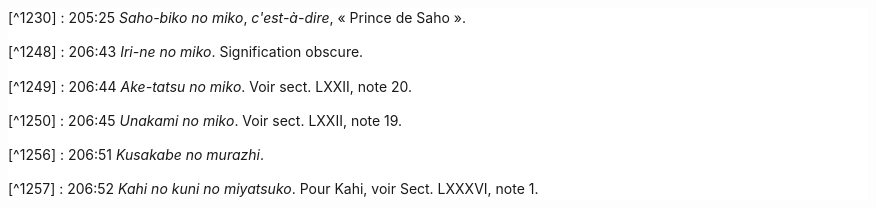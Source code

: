 [^1227]: 205:22 _Shibumi no Sukune no miko_. Shibumi est probablement le nom d'un lieu, puisqu'il y a un Shibumi à Ise.

[^1228]: 205:23 _Saho_ est le nom d'un lieu célèbre du Yamato, et _Kurami_ p. 209 est supposé par Motowori être le nom d'un lieu du Wakasa. _Oho_ signifie « grand » et _tome_, selon Motowori, signifie « vieille femme » ou simplement « femelle ». _Conf_. Note 19.

[^1229]: 205:24 _Kasuga no Take-kuni-katsu-tome_. Motowori suppose qu'il s'agit du nom, non pas du père, mais de la mère de la princesse mentionnée précédemment. _Take_ signifie « courageux » et _kuni_ « terre ». La signification de _katsu_ est obscure.

[^1230] : 205:25 _Saho-biko no miko_, _c'est-à-dire_, « Prince de Saho ».

[^1231]: 205:26 _Wō-zaho no miko_, _c'est-à-dire_, « petit (_q.d._ 'plus jeune') prince de Saho. »

[^1232]: 205:27 _C'est-à-dire_, la princesse de Saho.

[^1233]: 205:28 Il n’est pas certain que nous devions comprendre ce nom comme signifiant « princesse Sahaji » ou « la princesse de Sahaji », mais ce dernier semble le plus probable.

[^1234]: 206:29 _C'est-à-dire_, l'empereur Sui-nin.

[^1235]: 206:30 _More-biko no miko_. _Muro-biko_ signifie « Prince de Muro ». Muro est un lieu du Yamato. Il signifie « demeure » et plus particulièrement « grotte ».

[^1236]: 206:31 _C'est-à-dire_, « princesse florissante et bonne d'Okinaga », ce dernier étant le nom d'un lieu d'Afumi (Omi). Sa signification n'est pas claire.

[^1237]: 206:32 _Ame no Mikaga no kami_. La signification de Mikaga est obscure, tout comme le lien entre cette divinité et les diacres de Mikami.

[^1238]: 206:33 La signification du nom Mikami est obscure. Le mot traduit par « diacre » est _hufuri_, nom d'une classe inférieure de prêtres shintoïstes. Pour une discussion sur l'étymologie du mot, etc., voir les remarques de M. Satow, p. 112 du vol. VII de ces Transactions. Pour Chika-tsu-Afumi, voir Sect. XXIX, Note 20.

[^1239]: 206:34 _Tanika no hiko Tatatsu-michi-no-ushi no miko_. La signification de _Tatatsu_ est obscure, mais on peut l'accepter comme le nom personnel du digne ici mentionné. _Michi-no-ushi_ signifie « maître de la route », c'est-à-dire « seigneur de la province ».

[^1240]: 206:35 _Midzuho no ma-waka no miko_, _c'est-à-dire_ « le Vrai Jeune Roi de Midzuho », Midzuho étant le nom d'un lieu d'Afumi. Cela signifie probablement « jeunes épis de riz frais ».

[^1241]: 206:36 _Kamu-oho-ne no miko_, _c'est-à-dire_, probablement, « prince divin grand seigneur ».

[^1242]: 206:37 _Yatsuri-iri-biko no miko_. Yatsuri est le nom d'un village du Yamato, dont l'origine est incertaine. La signification de _iri_ est obscure.

[^1243]: 206:38 _I-ho_ signifie « cinq cents » et _yori_ signifie probablement « bon ». Le composé peut donc être interprété comme signifiant « princesse de Midzuho aux multiples qualités ».

[^1244]: 206:39 p. 210 _C'est-à-dire_, probablement « la princesse Miwi » (Miwi-dera dans Afumi). _Mi-wi_ signifie « trois puits ».

[^1245]: 206:40 Ce nom est parallèle à celui qui a été commenté dans la note 9 de cette section.

[^1246]: 206:41 _Yamashiro-no-oho-Tsutsuki no ma-waka no miko_. Tous les éléments de ce composé sont déjà apparus dans cette section.

[^1247]: 206:42 _Hiko-osu no miko_. La signification d'osu est obscure,

[^1248] : 206:43 _Iri-ne no miko_. Signification obscure.

[^1249] : 206:44 _Ake-tatsu no miko_. Voir sect. LXXII, note 20.

[^1250] : 206:45 _Unakami no miko_. Voir sect. LXXII, note 19.

[^1251]: 206:46 _Ise no Homuji-be no kimi_. Voir la mention de la création de ce clan à la fin de la Sect. LXXII.

[^1252]: 206:47 _Ise no Sana no miyatsuko_. L'étymologie de Sana est obscure.

[^1253]: 206:48 _Himeda no kimi_. Himeda est un lieu d'Afumi. La signification du nom est obscure.

[^1254]: 206:49 _Tagima no Magari no kimi_. Tagima est le nom d'un district du Yamato, dont l'origine est incertaine. Magari est le nom d'un lieu, signifiant « pli » ou « courbure ».

[^1255]: 206:50 _Sasa no kimi_: Sasa est le nom d'un lieu à Iga, et sa signification est incertaine.

[^1256] : 206:51 _Kusakabe no murazhi_.

[^1257] : 206:52 _Kahi no kuni no miyatsuko_. Pour Kahi, voir Sect. LXXXVI, note 1.

[^1258]: 206:53 _Kadzunu no wake_. Kadzunu est le nom d'un district de Yamashiro et signifie « lande de pueraria ».

[^1259]: 206:54 _Chika-tsu-Afumi no Kanu no wake_. Kanu est un village d'Afumi. Son nom est écrit avec des caractères signifiant « lande à moustiques ».

[^1260]: 206:55 _Wakasa no Mimi no wake_. Mimi est le nom d'un village, et sa signification est incertaine.

[^1261]: 206:56 _Taniha no Kahakami no Masu no iratsume_. Masu est d'origine incertaine. Kahakami est le nom d'un village, aujourd'hui compris dans la province de Tango. Il signifie « pays fluvial ».

[^1262]: 206:57 _Hibasu-hime_. La signification de ce nom est obscure.

[^1263]: 206:58 _Matonu-hime_. La signification de ce nom est obscure.

[^1264]: 206:59 _C'est-à-dire_, « la jeune princesse ».

[^1265]: 206:60 Ce nom, qui s'écrit ![](/image/book/Shintoism/The_Kojiki/21000.jpg), est curieux, et Motowori n'a aucune suggestion à faire concernant son interprétation.

[^1266]: 206:61 _Mikaha no Ho no wake_. Ho est le nom d'un district, d'origine obscure. Mikaha est le nom d'une province maritime. Il signifie « trois rivières », en référence à deux grands fleuves qui la traversent et à un autre qui forme la frontière entre elle et la province de Wohari.

[^1267]: 207:62 _Chika-tsu-Afumi no Yasu no atahe_. Yasu est le nom d'un district, dont l'origine est incertaine.

[^1268]: 207:63 _Minu no kuni no_ \[_miyatsuko_\]. Le mot _miyatsuko_, qui ne figure pas dans le texte, est fourni dans la lecture _kana_ de Motowori.

[^1269]: 207:64 _Motosu no kuni no miyatsuko_. Motosu est le nom d'un quartier de Mino et semble signifier « lieu d'habitation originel ».

[^1270]: 207:65 _Nagahata-be no murazhi_. Nagahata est le nom d'un lieu à Hitachi, et semble signifier « long métier à tisser ».


[^1145]: 199:2 _C'est-à-dire_, peut-être, « la belle mais alarmante femelle ».
[^1146]: 199:3 _C'est-à-dire_, peut-être, « le beau mais alarmant mâle ».
[^1147]: 199:4 _Hodzumi no omi_. Il existe plusieurs endroits appelés Hodzumi dans différentes provinces. Ce nom semble signifier « empiler des épis de riz ».
[^1148]: 199:5 _C'est-à-dire_, « grand prince ».
[^1149]: 199:6 _C'est-à-dire_, « petit prince-cœur-de-sanglier-féroce », le sanglier étant connu pour son tempérament sauvage.
[^1150]: 199:7 En excluant le dernier membre du composé, ce nom signifie « jeune-Yamato-seigneur-prince-grand » _Bibi_ est identifié par Motowori avec le mot _mimi_, qui revient si souvent dans les noms propres (voir Sect. XIII, Note 18).
[^1151]: 200:8 Motowori explique ce nom dans le sens de « femme brillante-alarmante », mais un certain doute doit s'y attacher.
[^1152]: 200:9 _C'est-à-dire_, peut-être, « prince vaste-grande-vérité ».
[^1153]: 200:10 _Hani-yasu-bime_. Ce nom a déjà été rencontré dans la Sect. VII, Note 3. Motowori suppose cependant qu'à cet endroit, Haniyasu devrait être considéré comme le nom d'un lieu du Yamato.
[^1154]: 200:11 _C'est-à-dire_, un homme appelé « joyau vert » qui vivait dans la province de Kafuchi.
[^1155]: 200:12 _Take_ signifie « courageux ». Pour le reste du nom, voir la note 10.
[^1156]: 200:13 _Take_ signifie « courageux ». _Wake_ signifie soit « jeune », soit « seigneur ». Pour _Nuna-kaha_, voir Sect. LI, Note 31.
[^1157]: 200:14 p. 202 _Abe no omi_. Il existe plusieurs lieux appelés Abe, et il est douteux de savoir à lequel d'entre eux le texte ici fait référence.
[^1158]: 200:15 La signification de _inakoshi_ semble être « chariot à riz ». _Hiko_ est « prince » et _wake_ signifie soit « jeune », soit « seigneur ».
[^1159]: 200:16 _Kashihade no omi_, Ce nom est traditionnellement lié à un incident survenu sous le règne de l'empereur Kei-ko, qui l'aurait offert à l'un de ses serviteurs qui lui avait servi un plat de crustacés particulièrement savoureux. Les « majordomes » (le mot pourrait peut-être aussi être traduit par « cuisiniers ») ont été mentionnés vers la fin de la Sect. XXXII, et de nouveau dans la légende du massacre des « araignées de terre » par Jim-mu relatée dans la Sect. XLVIII.
[^1161]: 200:18 Par aphérèse pour _Oho-inabi_, la forme du nom donné dans les « Chroniques des choses anciennes des âges passés ». lui-même représentant peut-être par apocope _Oho-ina-biko_, qui signifierait « grand prince du riz ».
[^1165]: 200:22 Ce nom peut être rendu littéralement par « l’ombre sous les montagnes », mais la signification est « la lueur des feuilles d’automne sur le flanc de la montagne ».
[^1166]: 200:23 _C'est-à-dire_, probablement « prince merveilleux (ou précieux) ».
[^1168]: 200:25 _Take-Uchi no sukune_. _Take_ signifie « courageux » et _Uchi_ est le nom d'un district du Yamato. L'interprétation courante, mais erronée, de ce nom est _Take no Uchi no sukune_. Le célèbre personnage, que l'on pourrait surnommer le Mathusalem du Japon, aurait vécu sous les règnes de cinq empereurs, chacun ayant vécu en moyenne plus de cent ans. Son âge est diversement estimé à 255, 260, etc., jusqu'à 360 ans.
[^1169]: 200:26 _Hata no Yashiro no sukune_. _Hata_ et _Yashiro_ sont supposés, selon Motowori, être les noms de lieux du Yamato. _Yashiro_ signifie « sanctuaire ». _Hata_ est d'origine incertaine.
[^1171]: 200:28 _Hayashi no omi_. Hayashi est le nom d'un lieu à Kawachi et signifie « forêt ».
[^1172]: 200:29 _Hami no omi_. Il y a un Hami à Afumi et un autre à Tamba. La signification du nom est obscure.
[^1175]: 200:32 _Hatsuse-be no Kimi_. Pour Hatsuse, voir Sect. CXLIII, Note 8.
[^1176]: 200:33 _Kose no Wo-kara no sukune_. Kose est le nom d'un lieu du Yamato. La signification de Wo-kara est obscure.
[^1180]: 200:37 _Soga no Ishikaha no sukune_. Soga est un lieu du Yamato, et Ishikaha un district de Kahachi. Dans ce cas, on suppose généralement que la famille possédait deux sièges, ou était divisée en deux branches résidant à des endroits différents. Parfois, cependant, le siège d'origine et celui vers lequel la famille s'est ensuite installée sont indiqués.
[^1181]: 200:38 _Soga no omi_. La signification de Soga est obscure.
[^1182]: 200:39 _Kahanobe no omi_. Kahanobe est le nom d'un district de Settsu et signifie « rive ».
[^1183]: 200:40 _Tanaka no omi_. Tanaka est le nom d'un lieu du Yamato et signifie « parmi les rizières ».
[^1184]: 200:41 _Takamuko no omi_. Takamuko semble être le nom d'un lieu à Echizen. Sa signification est incertaine.
[^1185]: 200:42 _Woharida no omi_. Woharida est un lieu du Yamato. Son nom semble signifier « petit champ labouré ».
[^1186]: 200:43 _Sakurawi no omi_. Sakurawi est le nom d'un lieu à Kahachi et signifie « puits aux cerisiers ».
[^1187]: 200:44 _Kishida no omi_. Kishida est un lieu du Yamato. La signification du nom n'est pas claire.
[^1188]: 200:45 _Heguri no Tsuku no sukune_. Heguri est le nom d'un district du Yamato, dont la signification est incertaine. _Tsuku_ (moderne _dzuku_), « hibou », est un nom qui renvoie à une tradition que l'on retrouve dans le Commentaire de Motowori, vol. XXII, p. 29.
[^1190]: 201:47 _Sawara no omi_. Sawara était peut-être un district de Chikuzen. La signification du nom est obscure.
[^1191]: 201:48 _Uma mi-kuhi no murazhi_. La signification littérale des caractères avec lesquels _Uma-mi-kuhi_ est écrit est « cheval poste auguste ». On ne sait pas vraiment si ce nom a un lien avec les chevaux, ou s'il doit simplement être considéré comme le nom d'un lieu.
[^1192]: 201:49 _Ki no Tsunu no sukune_. Ki est le nom d'une province, et p. 204 Tsunu celui d'un district d'une autre province, la province de Suhau (Suwō). _Conf_. Note 37.
[^1193]: 201:50 _Je ne t'aime pas_.
[^1195]: 201:52 _Sakamoto no omi_. Sakamoto est le nom d'un lieu d'Idzumi et signifie « base de la colline ».
[^1196]: 201:53 _Kume no Ma-ito-hime_. Kume pourrait être, comme le dit Motowori, le nom d'un lieu. Mais voir Sect. XXXIV, Note 7. Quoi qu'il en soit, le lieu, s'il existait, portait probablement le nom d'une personne du nom de Kume. La signification de Ma-iro est obscure.
[^1197]: 201:54 _Nu-no-iro-hime_. La signification de ce nom est obscure.
[^1198]: 201:55 Kadzuraki est le nom déjà fréquemment mentionné d'un district du Yamato, et Nagaye est également le nom d'un lieu – on ignore s'il se trouve à Yamato ou à Kahachi. Il signifie « longue crique ». Motowori pense que la syllabe _so_ dans ce lieu est la même que celle de _kuma-so_ et signifie « vaillant » ou « féroce ».
[^1199]: 201:56 _Tamade no omi_. Il existe un Tamade à Yamato et un autre à Kahachi. La signification du nom est incertaine.
[^1200]: 201:57 _Ikuha no omi_. Les « Chroniques du Japon » nous apprennent que la forme originale de ce nom _Ikuha_ était _uki-ha_, c'est-à-dire _feuille flottante », et nous en donnent une explication historique. Voir le Commentaire de Motowori, vol. XXII, p. 36-37, où la raison traditionnellement avancée pour expliquer l'écriture du nom Ikuha avec le caractère ![](/image/book/Shintoism/The_Kojiki/20400.jpg) est également longuement évoquée.
[^1201]: 201:58 _Ikuye no omi_. Ikuye devait être le nom d'un lieu ; mais on n'en sait rien.
[^1202]: 201:59 Agina no anti. La même observation s'applique à ce nom qu'au précédent.
[^1203]: 201:60 _Waku-go no sukune_. _Waku-go_ signifie « jeune enfant » ou « jeune homme », une désignation honorifique.
[^1204]: 201:61 _Yenuma no omi_. Yenuma est le nom d'un district de Kaga et signifie « lagune d'entrée ».
[^1205]: 201:62 À Yamato. Ce lac, souvent mentionné dans les poèmes du « Collection d'une myriade de feuilles », était célèbre pour ses fleurs de lotus. Les « Chroniques du Japon » le mentionnent comme ayant été creusé sous le règne de l'empereur Ō-jin, mais il s'agissait probablement, comme beaucoup d'autres, d'un lac naturel, aménagé par la suite. Son nom signifie « sabre ».
[^1206]: 205:1 p. 207 Pour Kasuga, voir Sect. LVIII, Note 7. Izakaha est un lieu du Yamato. La signification du nom est incertaine.
[^1207]: 205:2 _Takanu-hime_. Takanu est le nom d'un district de Tango et signifie « lande de bambous ».
[^1208]: 205:3 La signification de ce nom est assez obscure.
[^1209]: 205:4 _Taniha no oho-agata-nushi_. _Taniha_ (aujourd'hui _Tamba_) est le nom d'une province (comprenant autrefois la province de Tango) du centre du Japon. Il est censé signifier « le lieu des rizières », le riz offert au sanctuaire de la déesse du Soleil à Ise étant apporté de là.
[^1210]: 205:5 p. 208 _Hiko_ signifie « prince ». Les autres syllabes du nom sont obscures.
[^1211]: 205:6 Voir Sect. LXI, Note 8.
[^1212]: 205:7 _Biko_ (_hiko_) signifie « prince ». Les autres éléments de ce composé sont obscurs.
[^1213]: 205:8 On serait tenté de traduire ce nom par « Princesse de Mima ». Mais rien ne permet de considérer Mima, ni dans ce nom ni dans le précédent, comme le nom originel d'un lieu.
[^1214]: 205:9 Motowori n'a aucune explication à offrir pour les syllabes Oke-tsu. _Hime_ signifie « princesse ».
[^1215]: 205:10 _Hiko_ signifie « prince » et _kuni_ signifie « pays ».
[^1216]: 205:11 _Wani no omi_. _Wani_ est un lieu du Yamato, et il existe un col ou une colline portant ce nom (_Wani-zaka_). Le mot wani n'a qu'une signification : « crocodile ».
[^1218]: 205:13 Ou « la princesse de Washi » ou « la princesse aigle ». En japonais _Washihime_.
[^1219]: 205:14 _Kadzuraki_ est le nom d'un district de Yamato, et Motowori pense que Tarumi est le nom d'un lieu de Settsu.
[^1220]: 205:15 _Take-toyo-hadzura-wake no miko_. Les deux premiers éléments du composé signifient respectivement « brave » et « luxuriant », tandis que le dernier signifie probablement « seigneur ». La signification de _hadzura_ est obscure.
[^1221]: 205:16 _Oho-tsutsuki-tari-ne no miko_. Tsutsuki étant le nom d'un district de Yamashiro, le composé entier signifie « prince grand, seigneur suffisant du grand Tsutsuki ».
[^1222]: 205:17 _Sanugi-tari-ne no miko_, _c'est-à-dire_, « prince suffisant seigneur de Sanugi » (Sanuki, — voir Sect. V, Note 6).
[^1223]: 205:18 _Yamashiro no Yena tsu Hime_. Yamashiro est le nom d'une province, et Yena celui d'un lieu de Settsu. La signification de ce dernier nom est obscure.
[^1224]: 205:19 Motowori croit que _Karibata_ est le nom d'un lieu, et _tobe_ (_to-me_) signifie « vieille femme », comme dans le nom _Ishi-ko-ri-do-me_, ce dernier étant cependant extrêmement obscur (voir Sect. XVI, Note 12).
[^1225]: 205:20 _Oho-mata no miko_. La signification de ce nom et du nom parallèle du frère cadet est obscure.
[^1271]: 207:66 _Mone no Ajisaha-bime_. Ce nom est particulièrement obscur, et Mone est probablement corrompu.
[^1272]: 207:67 _Kani-me-ikadzuchi no miko_. Motowori pense que ce nom signifie « féroce comme l'œil d'un crabe », en référence peut-être à une particularité personnelle du prince qui le portait.
[^1273]: 207:68 _Takaki-hime_. Ce nom est obscur et peut-être corrompu.
[^1274]: 207:69 _Taniha no Tohotsu omi_. Ce nom est obscur.
[^1276]: 207:71 _Kadzuraki no Takanuka-hime_. Takanuka est le nom d'un lieu du Yamato. Il s'écrit en caractères signifiant « intellectuel ».
[^1277]: 207:72 _Okinaga-tarashi-hime_. Okinaga est le nom d'un lieu (voir Note 31). _Tarashi_ est une désignation honorifique, signifiant littéralement « suffisant », c'est-à-dire « parfait », et Motowori suppose qu'il a été accordé après sa mort à cette princesse, célèbre conquérante de la Corée, plus connue sous son « nom canonique » de Jingō Kōgō.
[^1278]: 207:73 _C'est-à-dire_, « la princesse du ciel ».
[^1280]: 207:75 _Kibi no Homuji no kimi_. Homuji est le nom d'un district de la province moderne de Bingo, et pourrait être d'origine chinoise.
[^1281]: 207:76 _Harima no Aso no kimi_. Aso est le nom d'un lieu, dont l'origine est incertaine.
[^1282]: 207:77 _Kahamata no Ina-yori-bime_. Kahamata (« fourche de rivière ») est le nom d'un lieu à Kohachi. _Ina_ signifie « riz » et _yori_ signifie probablement « bon » dans ce nom propre et dans de nombreux autres.
[^1283]: 207:78 _Oho-tamu-saka no miko_. Ce nom est obscur. Motowori pense que _Tamu-saka_ pourrait être le nom d'un lieu et signifier « ascension sinueuse ».
[^1285]: 207:80 _Chi-mori no omi_. _Chi-mori_ signifie « gardien des routes », et peut-être devrions-nous traduire ce « nom gentil » par « grands gardiens des routes », et supposer qu'ils ont pu autrefois exercer certaines fonctions dont l'attribution trouve son origine.
[^1286]: 207:81 _Oshinumi-be no miyatsuko_. Oshinumi est le nom d'un district de Yamato, dont la signification est incertaine.
[^1287]: 207:82 _Mina-be no miyatsuko_. Peut-être devrions-nous plutôt traduire ainsi : « les souverains de Minabe », car le nom est tout à fait obscur.
[^1288]: 207:83 _Inaba no Oshinumi-be_. Motowori suppose qu'une branche de cette famille, initialement établie à Yamato, s'est déplacée dans la province d'Inaba.
[^1289]: 207:84 _Taniha no Takanu no wake_. Takanu est le nom d'un district de la province moderne de Tango. Il signifie « haute lande ».
[^1290]: 207:85 _Yosami no obiko_. Yosami est le nom d'un lieu de Kahachi et son origine est incertaine, bien que les légendes l'associent au mot et, « un filet » (voir Commentaire de Motowori, vol. XXII, p. 81). Il est principalement connu pour son lac ou son bassin, souvent mentionné dans la poésie ancienne. Abiko est un « nom gentil » très rare, qui, dans le « Catalogue des noms de famille », s'écrit avec les caractères ![](/image/book/Shintoism/The_Kojiki/21200.jpg), mais est dérivé par Motowori de ![](/image/book/Shintoism/The_Kojiki/21201.jpg), c'est-à-dire « mes petits-enfants ».
[^1291]: 207:86 À Yamato. Le nom est d'origine incertaine.
[^1292]: 212:1 p. 213 Dans Yamato. _Shiki_ signifie probablement « château de pierre » (_ishi-ki_). _Midzugaki_ signifie « jeune haie fraîche », désignation honorifique de la haie autour de la demeure de l'empereur, qui est devenue un nom propre.
[^1293]: 212:2 Selon l'exégèse de Motowori, ce nom est un exemple assez remarquable d'usage verbal, _ayu-me_ (« yeux de truite ») ne faisant pas du tout partie du nom à proprement parler, mais seulement un mot-oreiller pour ce qui suit, à savoir, _Me-kakushi-hime_, _c'est-à-dire_ « Princesse aux Beaux Yeux ». _Tohotsu_ est le nom d'un lieu dans la province de Ki, signifiant « port lointain ».
[^1294]: 212:3 _Arakaha_ est le nom d'un lieu en Ki, et signifie « rivière agitée (c'est-à-dire impétueuse et dangereuse) ». Les syllabes _to-be_ ont une signification incertaine.
[^1296]: 212:5 _Toyo_ signifie « luxuriant » et _biko_ (_hiko_) « prince ». Les autres éléments du composé sont obscurs.
[^1297]: 212:6 p. 214 _Bime_ (_hime_) signifie « princesse », et _suki_ est identifié par Motowori avec Shiki, le nom de la résidence du monarque dont cette princesse était la fille.
[^1298]: 212:7 _Oho-ama-hime_. Ama est le nom d'un district de Wohari et signifie probablement « pêcheur ».
[^1300]: 212:9 La signification de ce nom et des deux suivants est incertaine.
[^1301]: 213:10 _Towochi_ est le nom d'un district de Yamato.
[^1302]: 213:11 _Mimatsu-hime_. Signification incertaine.
[^1303]: 213:12 Signification incertaine.
[^1304]: 213:13 Les syllabes _ma_ et _waka_, littéralement « vrai et jeune » ou « vraiment jeune », sont honorifiques. _Iza_ a une signification douteuse.
[^1305]: 213:14 _Kuni-kata-hime_. _Kuni_ signifie « pays », et _kata_ signifie ici probablement « dur » ou « ferme ».
[^1306]: 213:15 _Ohiji-tsuku-yamato-hime_. _Ohiji_ signifie probablement « mille », et _Yamato_ est le nom d'une province. _Tsuku_ est obscur.
[^1307]: 213:16 _Iga-hime_. _Iga_ est le nom d'un district et d'une province (voir Sect. LVI, Note 9).
[^1309]: 213:18 _Kami-tsu-ke-nu_ \[_no kimi_\]. Le caractère ![](/image/book/Shintoism/The_Kojiki/21400.jpg) (Ducs) est fourni par Motowori. Il s'agit de l'ancienne forme du nom aujourd'hui prononcée _Kōdzuke_ (_conf_. _Shimo-tsu-ke-nu_ corrompu en _Shimotsuke_). L'auteur de l'« Enquête sur la signification des noms de toutes les provinces » attire l'attention sur le fait curieux que, tandis que la syllabe finale _nu_ du mot original est supprimée à l'oral, c'est le _ke_ qui l'est à l'écrit – la forme originale du nom, telle qu'écrite, étant ![](/image/book/Shintoism/The_Kojiki/21401.jpg), alors que désormais seuls les deux premiers de ces trois caractères sont utilisés. Sa signification est supposée être « lande végétale supérieure », _ke_ ( ![](/image/book/Shintoism/The_Kojiki/21402.jpg)) étant considéré comme le terme général archaïque pour les arbres et les herbes, identique à _ke_ qui signifie « poils », la végétation ayant frappé les premiers locuteurs de la langue comme étant semblable aux poils sur le corps des hommes et des bêtes.
[^1310]: 213:19 _Shimo-tsu-ke-nu no kimi_. _Shimo_ signifie « inférieur ». Pour le reste du nom, voir la note précédente. Les deux noms sont ceux de provinces de l'est du Japon.
[^1311]: 213:20 Ou plus littéralement, « adoré et célébré les fêtes à », etc.
[^1312]: 213:21 _Viz_., de la Déesse-Soleil (_Ama-terasu_).
[^1313]: 213:22 _Noto no omi_. _Noto_, autrefois partie de la province d'Echizen, p. 215 est le nom de la péninsule qui s'avance dans la mer du Japon, sur la côte ouest de l'île principale. L'étymologie du nom est obscure.
[^1314]: 213:23 Le sens de cette phrase imparfaitement formée est : À l’occasion de « l’enterrement du prince suivant, Son Auguste Yamato-hiko, la coutume de placer une rangée de serviteurs du prince défunt autour de sa tombe et de les enterrer vivants fut introduite pour la première fois. » Pour plus d’informations sur cette coutume, voir Sect. LXXV, Note 4. Selon les « Chroniques », l’« ancienne » coutume d’enterrer les serviteurs jusqu’au cou à proximité de la tombe de leur seigneur fut abolie après cet enterrement même. Motowori tente de concilier les deux affirmations en supposant que la coutume était en réalité ancienne, mais qu’à l’occasion mentionnée ici, le nombre des victimes avait augmenté à un degré sans précédent, de sorte que, comme le rapportent les « Chroniques », leurs cris, tandis que leurs têtes étaient déchiquetées par les corbeaux et les chiens, emplissaient l’empereur de commisération.
[^1315]: 215:1 p. 216 Littéralement, « sur le point d’être épuisé ».
[^1316]: 215:2 Cette expression, qui revient au début de la Sect. CXLV, est difficile à expliquer. Voir les remarques de Motowori dans le Vol. XXIII, pp. 24-25, et de nouveau dans le Vol. XL, pp. 14-15, de son Commentaire.
[^1317]: 215:3 Voir Sect. LI, Note 12.
[^1318]: 215:4 Littéralement, « mon auguste cœur ».
[^1319]: 215:5 Ou : « Fais en sorte que mon sanctuaire soit vénéré. » Les paroles du dieu signifient qu'il souhaite qu'Oho-tata-ne-ko soit nommé prêtre en chef de son temple. Pour l'origine de ce dernier, voir la seconde moitié de la section XXXII (pp. [103](kj034.htm#p103)\-105).
[^1320]: 215:6 Oho signifie « grand », _Tata_ (ou _Tada_) est considéré comme le nom d'un lieu, et les syllabes _ne_ et _ko_ sont considérées comme honorifiques. Le nom entier (p. 217) peut donc, avec une certaine hésitation, être interprété comme signifiant « le Seigneur du Grand Sanctuaire de Tata ».
[^1321]: 215:7 _C'est-à-dire_, « la colère divine ne s'allumera plus. »
[^1322]: 215:8 Des courriers montés sont presque certainement prévus.
[^1323]: 215:9 Littéralement, « distribué sur les quatre côtés », « quatre côtés » étant une expression chinoise pour chaque direction.
[^1324]: 215:10 Ce nom peut signifier soit « trois landes » soit « auguste lande ». Le village de Minu ne doit pas être confondu avec la province de Minu.
[^1325]: 215:11 Les caractères utilisés sont ceux qui désignent correctement la présentation d'un tribut au monarque.
[^1326]: 215:12 Ici et ci-dessous, le premier pronom personnel est représenté par le caractère respectueux ![](/image/book/Shintoism/The_Kojiki/21700.jpg), « serviteur ».
[^1327]: 216:13 Voir Sect. VIII, Note 7, pour l'explication de ce nom. Mais la divinité visée ici est probablement une autre.
[^1328]: 216:14 L'étymologie et la signification de « ce nom » sont également obscures.
[^1329]: 216:15 Motowori interprète _kushi_ dans le sens de « merveilleux » et _Migata_ comme le nom d'un lieu, qui apparaît également sous la forme de Higata.
[^1330]: 216:16 _C'est-à-dire_, « bijou de vie-bonne-princesse ».
[^1331]: 216:17 La signification précise de ce nom est obscure. Motowori suppose que _Suwe_ est le nom d'un lieu ; _tsu_ est la particule génitive, et _mimi_ l'honorifique d'importance douteuse, dont la signification a été discutée dans la note 18 de la section XIII.
[^1332]: 216:18 La signification exacte des caractères utilisés pour écrire le mot _kayo-nushi_ (_kamushi_ moderne), rendu ici par « grand prêtre », est « propriétaire de la Déité ». Bien que couramment utilisé dans le langage moderne pour désigner tout prêtre shintoïste, il ne signifie proprement que le prêtre en chef en charge d'un temple, d'où son nom à consonance étrange.
[^1333]: 216:19 Ou, « conduire le culte au sanctuaire de ».
[^1334]: 216:20 À savoir, le Déité Maître-du-Grand-Pays. Pour l'étymologie traditionnelle de Miwa, voir la légende de la Sect. LXV.
[^1335]: 216:21 Voir Sect. XXVIII, Notes 4 et 5.
[^1336]: 216:22 Ou, _Ikaga-shiko-wo_. La signification probable de ce nom, proposée par Motowori, est (en négligeant la lettre initiale _i_ qui est un juron) « le mâle laid et resplendissant ».
[^1337]: 216:23 Voir Sect. I, Note 11 .
[^1338]: 216:24 _Sumisaka_ signifie probablement « colline de charbon ». Uda, déjà mentionné dans la Sect. XLVI, se trouve à Yamato. Ce passage peut tout aussi bien être traduit ainsi : « présenter un bouclier et une lance de couleur rouge à la divinité de Sumisaka », et de même dans la clause suivante. Le sens est presque identique.
[^1339]: 216:25 Littéralement, « grande colline » ou « grand col ». Elle se trouve à la frontière des provinces de Yamato et de Kahachi. Ni Motowori ni Tanigaha Shisei ne cautionnent le point de vue des anciens érudits, qui s'imaginaient voir dans la distinction du rouge et du noir une signification mystérieuse liée aux quatre points cardinaux.
[^1340]: 216:26 Dans l'ancienne édition imprimée, le texte de ce passage diffère légèrement de celui adopté par Motowori ; mais le sens est exactement le même.
[^1341]: 216:27 Une importante lacune apparaît ici dans l'« ancienne édition imprimée », où les quatre cent quarante-cinq caractères chinois formant l'original de la partie suivante de la traduction, depuis les mots « En conséquence de cela » jusqu'aux mots précédant immédiatement « Il me semble que c'est un signe » à la page 180, manquent. Ni l'éditeur de 1687 ni Motowori ne précisent comment ils ont comblé cette lacune ; mais on peut présumer, d'après leur silence, que les autorités manuscrites leur ont fourni ce qui avait été omis par inadvertance dans le texte imprimé.
[^1342]: 218:1 Il n'est pas facile de traduire littéralement en français la force des caractères ![](/image/book/Shintoism/The_Kojiki/21900.jpg), contenant cette description de la beauté de la jeune fille, et de ![](/image/book/Shintoism/The_Kojiki/21901.jpg), dans la clause suivante. Mais on espère qu'au moins la traduction les représente mieux que les lectures de Motowori _kaho yokariki_ et _kaho sugata_.
[^1343]: 218:2 Ce mot, qui n'est pas présent dans la plupart des textes, a été fourni par l'éditeur de 1687 et est adopté par Motowori pour des raisons apparemment satisfaisantes.
[^1344]: 218:3 Littéralement, « dans le temps ».
[^1345]: 218:4 Le texte place le mot « fille » ici, au lieu de la clause précédente. Par souci de clarté, le traducteur a pris la liberté de le transposer.
[^1346]: 219:5 Les caractères chinois sont i, _c'est-à-dire_, « nom de famille et nom personnel (ce que nous devrions appeler « chrétien ») ». Mais la simple lecture de Motowori ![](/image/book/Shintoism/The_Kojiki/21902.jpg) « nom », s'approuve comme étant probablement proche de l'intention de l'auteur.
[^1347]: 219:6 Motowori se livre à plusieurs conjectures quant à la signification de la p. 220 de ce détail, qui, on le verra, n'est pas mentionné dans la suite, et est donc inutile.
[^1348]: 219:7 Le même mot japonais _kagi_, qui est utilisé comme équivalent du caractère chinois ![](/image/book/Shintoism/The_Kojiki/22000.jpg), « crochet », est apparu plus tard pour désigner une clé.
[^1349]: 219:8 « Trois fils » signifie en japonais mi wa, d'où l'étymologie du nom de Miwa donnée plus loin dans le texte. La véritable origine est tout à fait douteuse. Le sanctuaire de Miwa était très tôt considéré avec une révérence si extraordinaire que le terme Oho-gami, « Grande Déité », sauf qualificatif différent, était communément compris comme désignant le dieu de Miwa.
[^1350]: 219:9 _Miwa no kimi_, écrit simplement ![](/image/book/Shintoism/The_Kojiki/22001.jpg) (littéralement, « Ducs Divins »), un autre signe de l'estime dans laquelle le sanctuaire de Miwa était tenu.